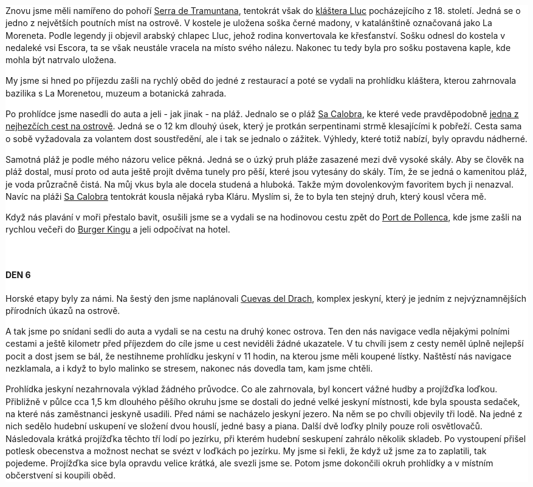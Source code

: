 Znovu jsme měli namířeno do pohoří [Serra de Tramuntana](https://cs.wikipedia.org/wiki/Serra_de_Tramuntana),
tentokrát však do [kláštera Lluc](https://cs.wikipedia.org/wiki/Santuari_de_Lluc)
pocházejícího z 18. století. Jedná se o jedno z největších poutních míst na ostrově.
V kostele je uložena soška černé madony, v katalánštině označovaná jako La Moreneta.
Podle legendy ji objevil arabský chlapec Lluc, jehož rodina konvertovala ke křesťanství.
Sošku odnesl do kostela v nedaleké vsi Escora, ta se však neustále vracela na místo
svého nálezu. Nakonec tu tedy byla pro sošku postavena kaple, kde mohla být natrvalo
uložena.

My jsme si hned po příjezdu zašli na rychlý oběd do jedné z restaurací a poté
se vydali na prohlídku kláštera, kterou zahrnovala bazilika s La Morenetou,
muzeum a botanická zahrada.

Po prohlídce jsme nasedli do auta a jeli - jak jinak - na pláž. Jednalo se o pláž
[Sa Calobra](https://www.seemallorca.com/beaches/sa-calobra-beach-661010), ke které
vede pravděpodobně
[jedna z nejhezčích cest na ostrově](https://www.freshjam.cz/25206-nejlepsi-silnice-sveta-16-dil-sa-calobra-mallorca).
Jedná se o 12 km dlouhý úsek, který je protkán serpentinami strmě klesajícími
k pobřeží. Cesta sama o sobě vyžadovala za volantem dost soustředění, ale i tak
se jednalo o zážitek. Výhledy, které totiž nabízí, byly opravdu nádherné.

Samotná pláž je podle mého názoru velice pěkná. Jedná se o úzký pruh pláže
zasazené mezi dvě vysoké skály. Aby se člověk na pláž dostal, musí proto od auta ještě
projít dvěma tunely pro pěší, které jsou vytesány do skály. Tím, že se jedná o
kamenitou pláž, je voda průzračně čistá. Na můj vkus byla ale docela studená a
hluboká. Takže mým dovolenkovým favoritem bych ji nenazval.
Navíc na pláži [Sa Calobra](https://www.seemallorca.com/beaches/sa-calobra-beach-661010)
tentokrát kousla nějaká ryba Kláru. Myslím si, že to byla ten stejný druh,
který kousl včera mě.

Když nás plavání v moři přestalo bavit, osušili jsme se a vydali se na hodinovou
cestu zpět do [Port de Pollenca](https://www.fischer.cz/spanelsko/mallorca/port-de-pollenca),
kde jsme zašli na rychlou večeři do [Burger Kingu](https://www.burgerking.cz/)
a jeli odpočívat na hotel.

&nbsp;

#### DEN 6

Horské etapy byly za námi. Na šestý den jsme naplánovali
[Cuevas del Drach](https://es.wikipedia.org/wiki/Cuevas_del_Drach), komplex jeskyní,
který je jedním z nejvýznamnějších přírodních úkazů na ostrově.

A tak jsme po snídani sedli do auta a vydali se na cestu na druhý konec ostrova.
Ten den nás navigace vedla nějakými polními cestami a ještě kilometr před příjezdem
do cíle jsme u cest neviděli žádné ukazatele. V tu chvíli jsem z cesty neměl úplně
nejlepší pocit a dost jsem se bál, že nestihneme prohlídku jeskyní v 11 hodin,
na kterou jsme měli koupené lístky. Naštěstí nás navigace nezklamala, a i když to bylo
malinko se stresem, nakonec nás dovedla tam, kam jsme chtěli.

Prohlídka jeskyní nezahrnovala výklad žádného průvodce. Co ale zahrnovala, byl
koncert vážné hudby a projížďka loďkou. Přibližně v půlce cca 1,5 km dlouhého
pěšího okruhu jsme se dostali do jedné velké jeskyní místnosti, kde byla spousta
sedaček, na které nás zaměstnanci jeskyně usadili. Před námi se nacházelo jeskyní jezero.
Na něm se po chvíli objevily tři lodě. Na jedné z nich sedělo hudební uskupení ve složení
dvou houslí, jedné basy a piana. Další dvě loďky plnily pouze roli osvětlovačů.
Následovala krátká projížďka těchto tří lodí po jezírku, při kterém hudební
seskupení zahrálo několik skladeb. Po vystoupení přišel potlesk obecenstva a
možnost nechat se svézt v loďkách po jezírku. My jsme si řekli, že když už jsme
za to zaplatili, tak pojedeme. Projížďka sice byla opravdu velice krátká, ale svezli jsme se.
Potom jsme dokončili okruh prohlídky a v místním občerstvení si koupili oběd.
